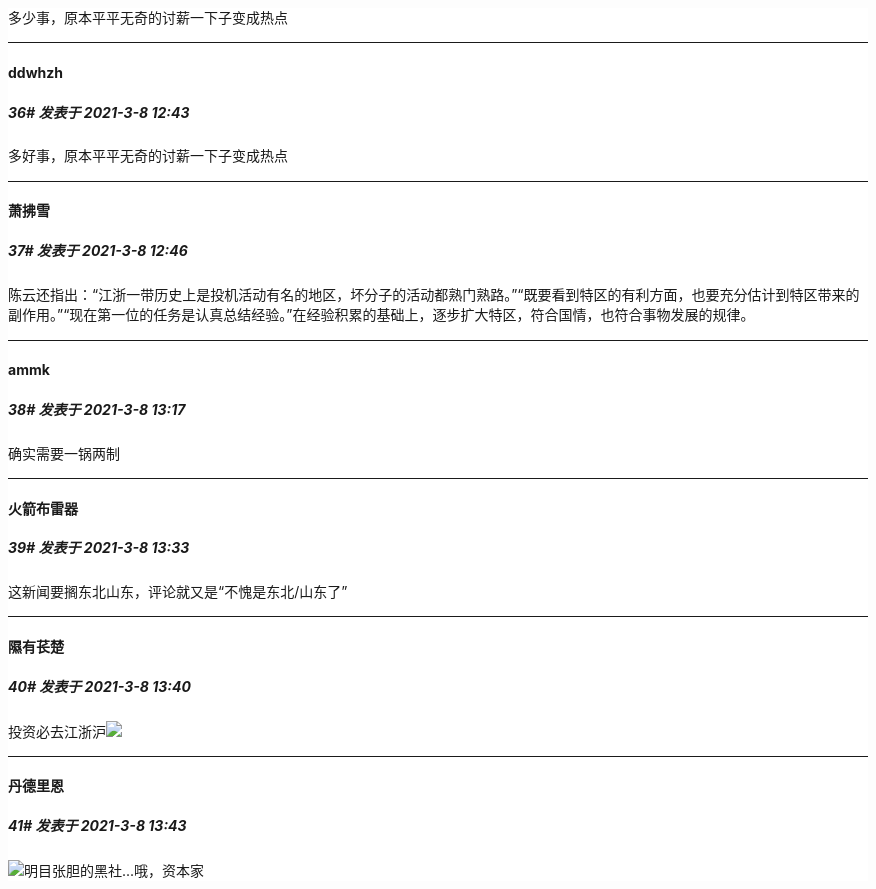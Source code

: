 
多少事，原本平平无奇的讨薪一下子变成热点


-----

####  ddwhzh  
##### 36#       发表于 2021-3-8 12:43


多好事，原本平平无奇的讨薪一下子变成热点


-----

####  萧拂雪  
##### 37#       发表于 2021-3-8 12:46


陈云还指出：“江浙一带历史上是投机活动有名的地区，坏分子的活动都熟门熟路。”“既要看到特区的有利方面，也要充分估计到特区带来的副作用。”“现在第一位的任务是认真总结经验。”在经验积累的基础上，逐步扩大特区，符合国情，也符合事物发展的规律。


-----

####  ammk  
##### 38#       发表于 2021-3-8 13:17


确实需要一锅两制


-----

####  火箭布雷器  
##### 39#       发表于 2021-3-8 13:33


这新闻要搁东北山东，评论就又是“不愧是东北/山东了”


-----

####  隰有苌楚  
##### 40#       发表于 2021-3-8 13:40


投资必去江浙沪<img src="https://static.saraba1st.com/image/smiley/face2017/067.png" referrerpolicy="no-referrer">


-----

####  丹德里恩  
##### 41#       发表于 2021-3-8 13:43


<img src="https://static.saraba1st.com/image/smiley/face2017/066.png" referrerpolicy="no-referrer">明目张胆的黑社...哦，资本家

